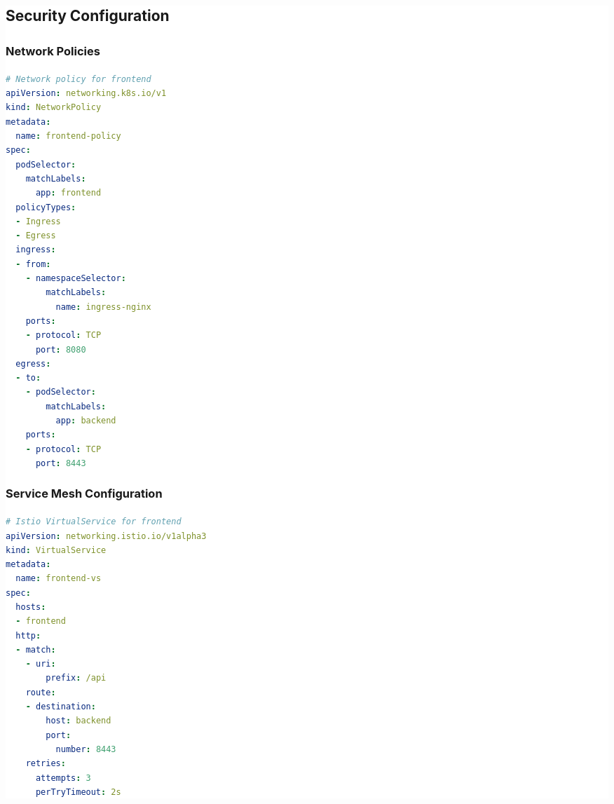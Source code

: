 ```yaml
```

## Security Configuration

### Network Policies
```yaml
# Network policy for frontend
apiVersion: networking.k8s.io/v1
kind: NetworkPolicy
metadata:
  name: frontend-policy
spec:
  podSelector:
    matchLabels:
      app: frontend
  policyTypes:
  - Ingress
  - Egress
  ingress:
  - from:
    - namespaceSelector:
        matchLabels:
          name: ingress-nginx
    ports:
    - protocol: TCP
      port: 8080
  egress:
  - to:
    - podSelector:
        matchLabels:
          app: backend
    ports:
    - protocol: TCP
      port: 8443
```

### Service Mesh Configuration
```yaml
# Istio VirtualService for frontend
apiVersion: networking.istio.io/v1alpha3
kind: VirtualService
metadata:
  name: frontend-vs
spec:
  hosts:
  - frontend
  http:
  - match:
    - uri:
        prefix: /api
    route:
    - destination:
        host: backend
        port:
          number: 8443
    retries:
      attempts: 3
      perTryTimeout: 2s
```

